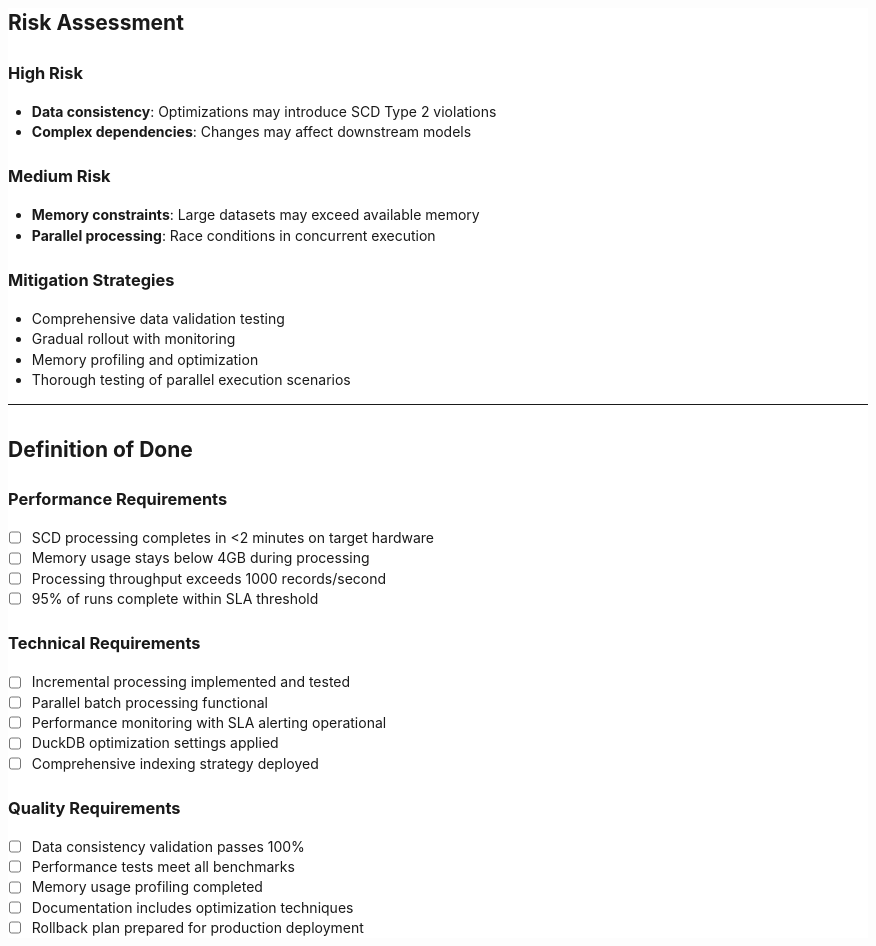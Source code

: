 
## Risk Assessment

### High Risk
- **Data consistency**: Optimizations may introduce SCD Type 2 violations
- **Complex dependencies**: Changes may affect downstream models

### Medium Risk
- **Memory constraints**: Large datasets may exceed available memory
- **Parallel processing**: Race conditions in concurrent execution

### Mitigation Strategies
- Comprehensive data validation testing
- Gradual rollout with monitoring
- Memory profiling and optimization
- Thorough testing of parallel execution scenarios

---

## Definition of Done

### Performance Requirements
- [ ] SCD processing completes in <2 minutes on target hardware
- [ ] Memory usage stays below 4GB during processing
- [ ] Processing throughput exceeds 1000 records/second
- [ ] 95% of runs complete within SLA threshold

### Technical Requirements
- [ ] Incremental processing implemented and tested
- [ ] Parallel batch processing functional
- [ ] Performance monitoring with SLA alerting operational
- [ ] DuckDB optimization settings applied
- [ ] Comprehensive indexing strategy deployed

### Quality Requirements
- [ ] Data consistency validation passes 100%
- [ ] Performance tests meet all benchmarks
- [ ] Memory usage profiling completed
- [ ] Documentation includes optimization techniques
- [ ] Rollback plan prepared for production deployment
